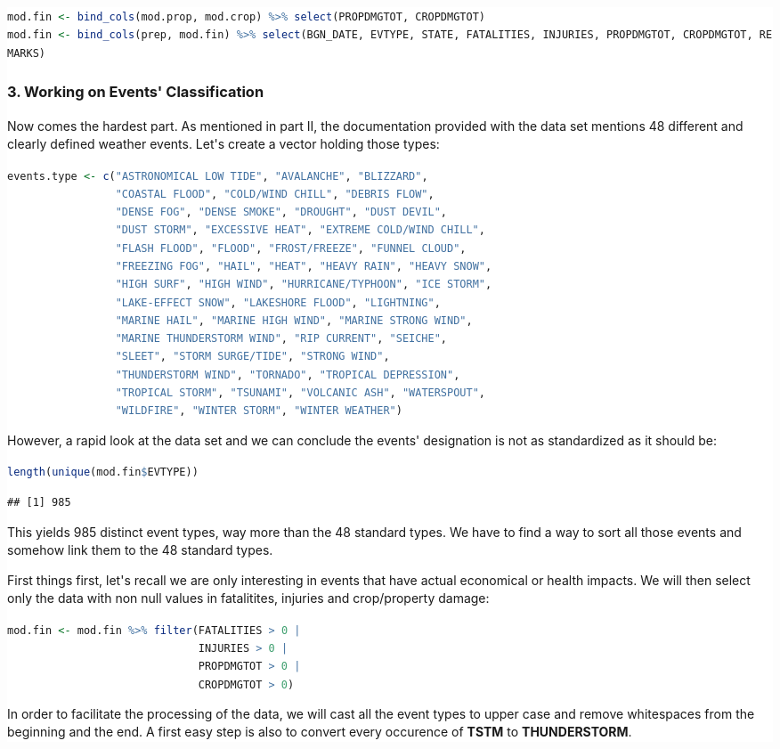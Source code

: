 ```r
mod.fin <- bind_cols(mod.prop, mod.crop) %>% select(PROPDMGTOT, CROPDMGTOT)
mod.fin <- bind_cols(prep, mod.fin) %>% select(BGN_DATE, EVTYPE, STATE, FATALITIES, INJURIES, PROPDMGTOT, CROPDMGTOT, REMARKS)
```

### 3. Working on Events' Classification

Now comes the hardest part. As mentioned in part II, the documentation provided with the data set mentions 48 different and clearly defined weather events. Let's create a vector holding those types: 


```r
events.type <- c("ASTRONOMICAL LOW TIDE", "AVALANCHE", "BLIZZARD",
                 "COASTAL FLOOD", "COLD/WIND CHILL", "DEBRIS FLOW",
                 "DENSE FOG", "DENSE SMOKE", "DROUGHT", "DUST DEVIL",
                 "DUST STORM", "EXCESSIVE HEAT", "EXTREME COLD/WIND CHILL",
                 "FLASH FLOOD", "FLOOD", "FROST/FREEZE", "FUNNEL CLOUD",
                 "FREEZING FOG", "HAIL", "HEAT", "HEAVY RAIN", "HEAVY SNOW",
                 "HIGH SURF", "HIGH WIND", "HURRICANE/TYPHOON", "ICE STORM",
                 "LAKE-EFFECT SNOW", "LAKESHORE FLOOD", "LIGHTNING",
                 "MARINE HAIL", "MARINE HIGH WIND", "MARINE STRONG WIND",
                 "MARINE THUNDERSTORM WIND", "RIP CURRENT", "SEICHE",
                 "SLEET", "STORM SURGE/TIDE", "STRONG WIND",
                 "THUNDERSTORM WIND", "TORNADO", "TROPICAL DEPRESSION",
                 "TROPICAL STORM", "TSUNAMI", "VOLCANIC ASH", "WATERSPOUT",
                 "WILDFIRE", "WINTER STORM", "WINTER WEATHER")
```

However, a rapid look at the data set and we can conclude the events' designation is not as standardized as it should be:


```r
length(unique(mod.fin$EVTYPE))
```

```
## [1] 985
```

This yields 985 distinct event types, way more than the 48 standard types. We have to find a way to sort all those events and somehow link them to the 48 standard types.

First things first, let's recall we are only interesting in events that have actual economical or health impacts. We will then select only the data with non null values in fatalitites, injuries and crop/property damage:


```r
mod.fin <- mod.fin %>% filter(FATALITIES > 0 |
                              INJURIES > 0 |
                              PROPDMGTOT > 0 |
                              CROPDMGTOT > 0)
```

In order to facilitate the processing of the data, we will cast all the event types to upper case and remove whitespaces from the beginning and the end. A first easy step is also to convert every occurence of __TSTM__ to __THUNDERSTORM__.
